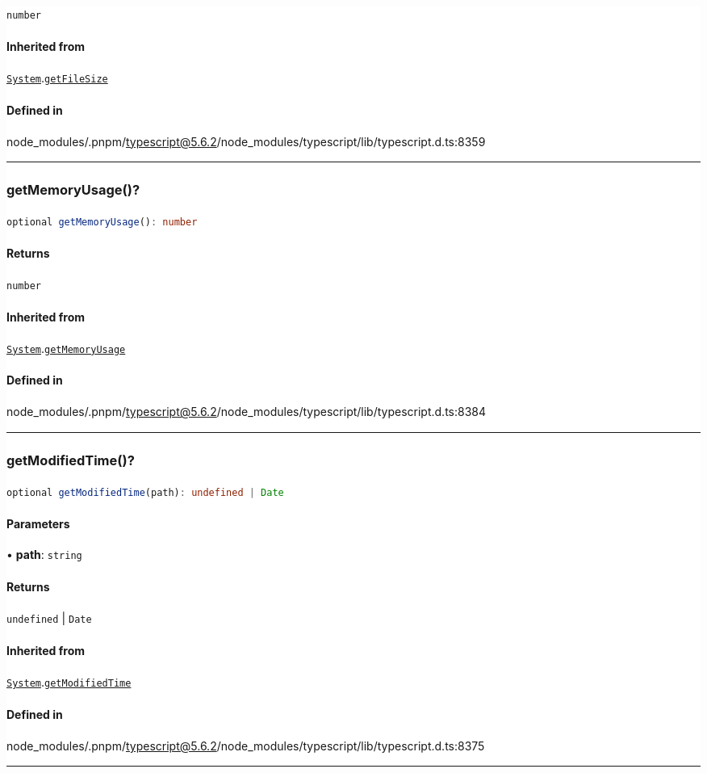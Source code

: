 `number`

#### Inherited from

[`System`](../../../interfaces/System.md).[`getFileSize`](../../../interfaces/System.md#getfilesize)

#### Defined in

node\_modules/.pnpm/typescript@5.6.2/node\_modules/typescript/lib/typescript.d.ts:8359

***

### getMemoryUsage()?

```ts
optional getMemoryUsage(): number
```

#### Returns

`number`

#### Inherited from

[`System`](../../../interfaces/System.md).[`getMemoryUsage`](../../../interfaces/System.md#getmemoryusage)

#### Defined in

node\_modules/.pnpm/typescript@5.6.2/node\_modules/typescript/lib/typescript.d.ts:8384

***

### getModifiedTime()?

```ts
optional getModifiedTime(path): undefined | Date
```

#### Parameters

• **path**: `string`

#### Returns

`undefined` \| `Date`

#### Inherited from

[`System`](../../../interfaces/System.md).[`getModifiedTime`](../../../interfaces/System.md#getmodifiedtime)

#### Defined in

node\_modules/.pnpm/typescript@5.6.2/node\_modules/typescript/lib/typescript.d.ts:8375

***

